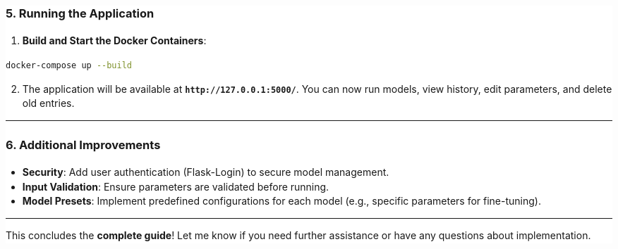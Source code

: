 
### **5. Running the Application**

1. **Build and Start the Docker Containers**:

```bash
docker-compose up --build
```

2. The application will be available at **`http://127.0.0.1:5000/`**. You can now run models, view history, edit parameters, and delete old entries.

---

### **6. Additional Improvements**

- **Security**: Add user authentication (Flask-Login) to secure model management.
- **Input Validation**: Ensure parameters are validated before running.
- **Model Presets**: Implement predefined configurations for each model (e.g., specific parameters for fine-tuning).

---

This concludes the **complete guide**! Let me know if you need further assistance or have any questions about implementation.